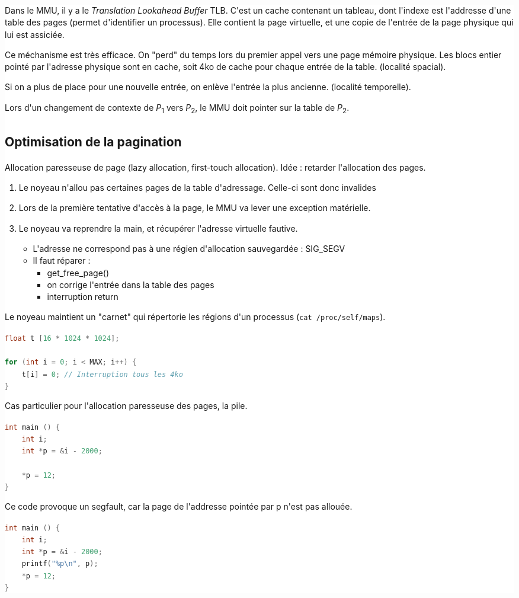 Dans le MMU, il y a le *Translation Lookahead Buffer* TLB. C'est un cache contenant un tableau, dont l'indexe est l'addresse d'une table des pages (permet d'identifier un processus). Elle contient la page virtuelle, et une copie de l'entrée de la page physique qui lui est assiciée.

Ce méchanisme est très efficace. On "perd" du temps lors du premier appel vers une page mémoire physique. Les blocs entier pointé par l'adresse physique sont en cache, soit 4ko de cache pour chaque entrée de la table. (localité spacial).

Si on a plus de place pour une nouvelle entrée, on enlève l'entrée la plus ancienne. (localité temporelle).

Lors d'un changement de contexte de $P_1$ vers $P_2$, le MMU doit pointer sur la table de $P_2$.

## Optimisation de la pagination 

Allocation paresseuse de page (lazy allocation, first-touch allocation). Idée : retarder l'allocation des pages.

1. Le noyeau n'allou pas certaines pages de la table d'adressage. Celle-ci sont donc invalides

2. Lors de la première tentative d'accès à la page, le MMU va lever une exception matérielle.

3. Le noyeau va reprendre la main, et récupérer l'adresse virtuelle fautive.
    * L'adresse ne correspond pas à une régien d'allocation sauvegardée : SIG_SEGV
    * Il faut réparer :
        * get_free_page()
        * on corrige l'entrée dans la table des pages
        * interruption return

Le noyeau maintient un "carnet" qui répertorie les régions d'un processus (`cat /proc/self/maps`).

```c
float t [16 * 1024 * 1024];

for (int i = 0; i < MAX; i++) {
    t[i] = 0; // Interruption tous les 4ko
}
```

Cas particulier pour l'allocation paresseuse des pages, la pile.

```c
int main () {
    int i;
    int *p = &i - 2000;

    *p = 12;
}
```

Ce code provoque un segfault, car la page de l'addresse pointée par p n'est pas allouée.

```c
int main () {
    int i;
    int *p = &i - 2000;
    printf("%p\n", p);
    *p = 12;
}
```
